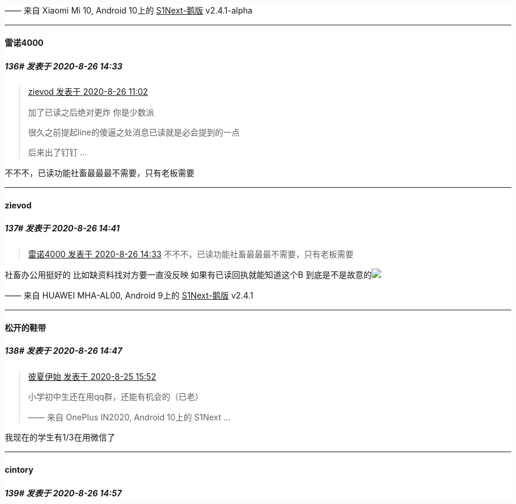 —— 来自 Xiaomi Mi 10, Android 10上的 [S1Next-鹅版](https://github.com/ykrank/S1-Next/releases) v2.4.1-alpha


-----

####  雷诺4000  
##### 136#       发表于 2020-8-26 14:33


<blockquote><a href="httphttps://bbs.saraba1st.com/2b/forum.php?mod=redirect&amp;goto=findpost&amp;pid=48553379&amp;ptid=1956496" target="_blank">zievod 发表于 2020-8-26 11:02</a>

加了已读之后绝对更炸 你是少数派

很久之前提起line的傻逼之处消息已读就是必会提到的一点

后来出了钉钉 ...</blockquote>
不不不，已读功能社畜最最最不需要，只有老板需要


-----

####  zievod  
##### 137#       发表于 2020-8-26 14:41


<blockquote><a href="httphttps://bbs.saraba1st.com/2b/forum.php?mod=redirect&amp;goto=findpost&amp;pid=48555261&amp;ptid=1956496" target="_blank">雷诺4000 发表于 2020-8-26 14:33</a>
不不不，已读功能社畜最最最不需要，只有老板需要</blockquote>
社畜办公用挺好的
比如缺资料找对方要一直没反映
如果有已读回执就能知道这个B 到底是不是故意的<img src="https://static.saraba1st.com/image/smiley/face2017/017.png" referrerpolicy="no-referrer">


—— 来自 HUAWEI MHA-AL00, Android 9上的 [S1Next-鹅版](https://github.com/ykrank/S1-Next/releases) v2.4.1


-----

####  松开的鞋带  
##### 138#       发表于 2020-8-26 14:47


<blockquote><a href="httphttps://bbs.saraba1st.com/2b/forum.php?mod=redirect&amp;goto=findpost&amp;pid=48546623&amp;ptid=1956496" target="_blank">彼夏伊始 发表于 2020-8-25 15:52</a>

小学初中生还在用qq群，还能有机会的（已老）


—— 来自 OnePlus IN2020, Android 10上的 S1Next ...</blockquote>
我现在的学生有1/3在用微信了


-----

####  cintory  
##### 139#       发表于 2020-8-26 14:57
